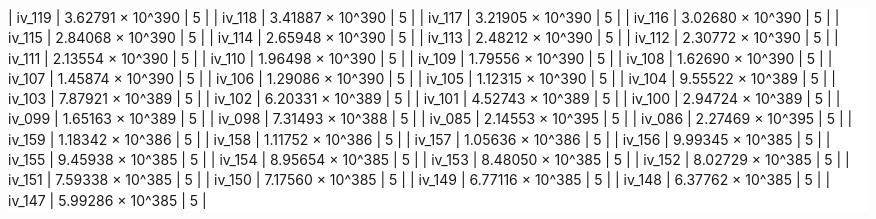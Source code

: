 | iv_119 | 3.62791 × 10^390 | 5 |
| iv_118 | 3.41887 × 10^390 | 5 |
| iv_117 | 3.21905 × 10^390 | 5 |
| iv_116 | 3.02680 × 10^390 | 5 |
| iv_115 | 2.84068 × 10^390 | 5 |
| iv_114 | 2.65948 × 10^390 | 5 |
| iv_113 | 2.48212 × 10^390 | 5 |
| iv_112 | 2.30772 × 10^390 | 5 |
| iv_111 | 2.13554 × 10^390 | 5 |
| iv_110 | 1.96498 × 10^390 | 5 |
| iv_109 | 1.79556 × 10^390 | 5 |
| iv_108 | 1.62690 × 10^390 | 5 |
| iv_107 | 1.45874 × 10^390 | 5 |
| iv_106 | 1.29086 × 10^390 | 5 |
| iv_105 | 1.12315 × 10^390 | 5 |
| iv_104 | 9.55522 × 10^389 | 5 |
| iv_103 | 7.87921 × 10^389 | 5 |
| iv_102 | 6.20331 × 10^389 | 5 |
| iv_101 | 4.52743 × 10^389 | 5 |
| iv_100 | 2.94724 × 10^389 | 5 |
| iv_099 | 1.65163 × 10^389 | 5 |
| iv_098 | 7.31493 × 10^388 | 5 |
| iv_085 | 2.14553 × 10^395 | 5 |
| iv_086 | 2.27469 × 10^395 | 5 |
| iv_159 | 1.18342 × 10^386 | 5 |
| iv_158 | 1.11752 × 10^386 | 5 |
| iv_157 | 1.05636 × 10^386 | 5 |
| iv_156 | 9.99345 × 10^385 | 5 |
| iv_155 | 9.45938 × 10^385 | 5 |
| iv_154 | 8.95654 × 10^385 | 5 |
| iv_153 | 8.48050 × 10^385 | 5 |
| iv_152 | 8.02729 × 10^385 | 5 |
| iv_151 | 7.59338 × 10^385 | 5 |
| iv_150 | 7.17560 × 10^385 | 5 |
| iv_149 | 6.77116 × 10^385 | 5 |
| iv_148 | 6.37762 × 10^385 | 5 |
| iv_147 | 5.99286 × 10^385 | 5 |